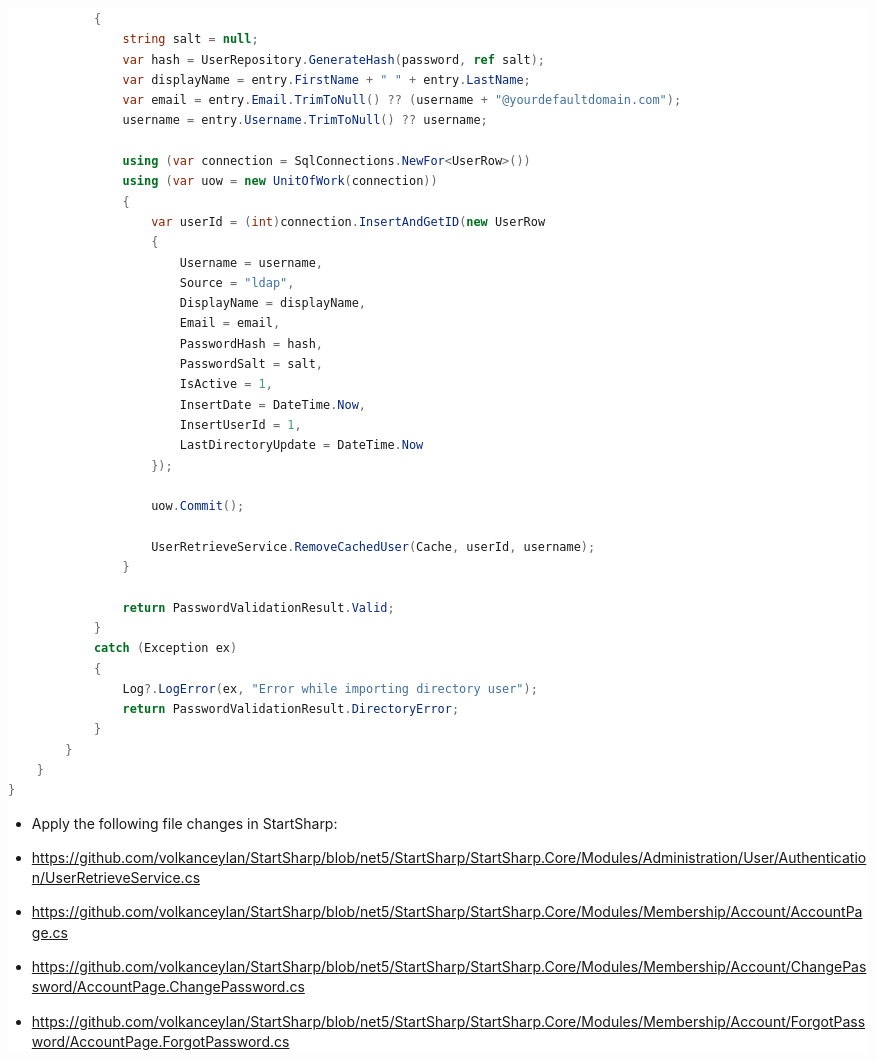 ```csharp
            {
                string salt = null;
                var hash = UserRepository.GenerateHash(password, ref salt);
                var displayName = entry.FirstName + " " + entry.LastName;
                var email = entry.Email.TrimToNull() ?? (username + "@yourdefaultdomain.com");
                username = entry.Username.TrimToNull() ?? username;

                using (var connection = SqlConnections.NewFor<UserRow>())
                using (var uow = new UnitOfWork(connection))
                {
                    var userId = (int)connection.InsertAndGetID(new UserRow
                    {
                        Username = username,
                        Source = "ldap",
                        DisplayName = displayName,
                        Email = email,
                        PasswordHash = hash,
                        PasswordSalt = salt,
                        IsActive = 1,
                        InsertDate = DateTime.Now,
                        InsertUserId = 1,
                        LastDirectoryUpdate = DateTime.Now
                    });

                    uow.Commit();

                    UserRetrieveService.RemoveCachedUser(Cache, userId, username);
                }

                return PasswordValidationResult.Valid;
            }
            catch (Exception ex)
            {
                Log?.LogError(ex, "Error while importing directory user");
                return PasswordValidationResult.DirectoryError;
            }
        }
    }
}
```

* Apply the following file changes in StartSharp:

* https://github.com/volkanceylan/StartSharp/blob/net5/StartSharp/StartSharp.Core/Modules/Administration/User/Authentication/UserRetrieveService.cs

* https://github.com/volkanceylan/StartSharp/blob/net5/StartSharp/StartSharp.Core/Modules/Membership/Account/AccountPage.cs

* https://github.com/volkanceylan/StartSharp/blob/net5/StartSharp/StartSharp.Core/Modules/Membership/Account/ChangePassword/AccountPage.ChangePassword.cs

* https://github.com/volkanceylan/StartSharp/blob/net5/StartSharp/StartSharp.Core/Modules/Membership/Account/ForgotPassword/AccountPage.ForgotPassword.cs
